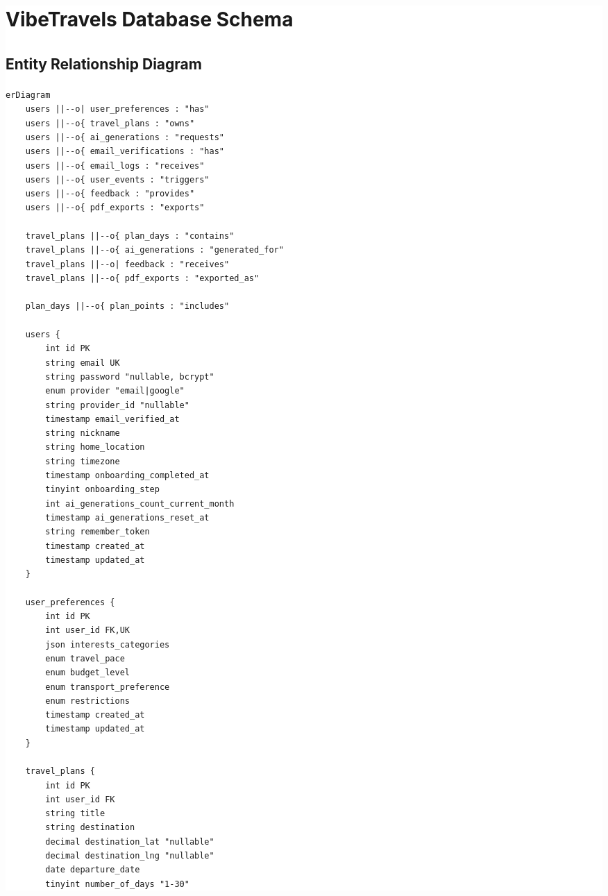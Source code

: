 # VibeTravels Database Schema

## Entity Relationship Diagram

```mermaid
erDiagram
    users ||--o| user_preferences : "has"
    users ||--o{ travel_plans : "owns"
    users ||--o{ ai_generations : "requests"
    users ||--o{ email_verifications : "has"
    users ||--o{ email_logs : "receives"
    users ||--o{ user_events : "triggers"
    users ||--o{ feedback : "provides"
    users ||--o{ pdf_exports : "exports"

    travel_plans ||--o{ plan_days : "contains"
    travel_plans ||--o{ ai_generations : "generated_for"
    travel_plans ||--o| feedback : "receives"
    travel_plans ||--o{ pdf_exports : "exported_as"

    plan_days ||--o{ plan_points : "includes"

    users {
        int id PK
        string email UK
        string password "nullable, bcrypt"
        enum provider "email|google"
        string provider_id "nullable"
        timestamp email_verified_at
        string nickname
        string home_location
        string timezone
        timestamp onboarding_completed_at
        tinyint onboarding_step
        int ai_generations_count_current_month
        timestamp ai_generations_reset_at
        string remember_token
        timestamp created_at
        timestamp updated_at
    }

    user_preferences {
        int id PK
        int user_id FK,UK
        json interests_categories
        enum travel_pace
        enum budget_level
        enum transport_preference
        enum restrictions
        timestamp created_at
        timestamp updated_at
    }

    travel_plans {
        int id PK
        int user_id FK
        string title
        string destination
        decimal destination_lat "nullable"
        decimal destination_lng "nullable"
        date departure_date
        tinyint number_of_days "1-30"
```